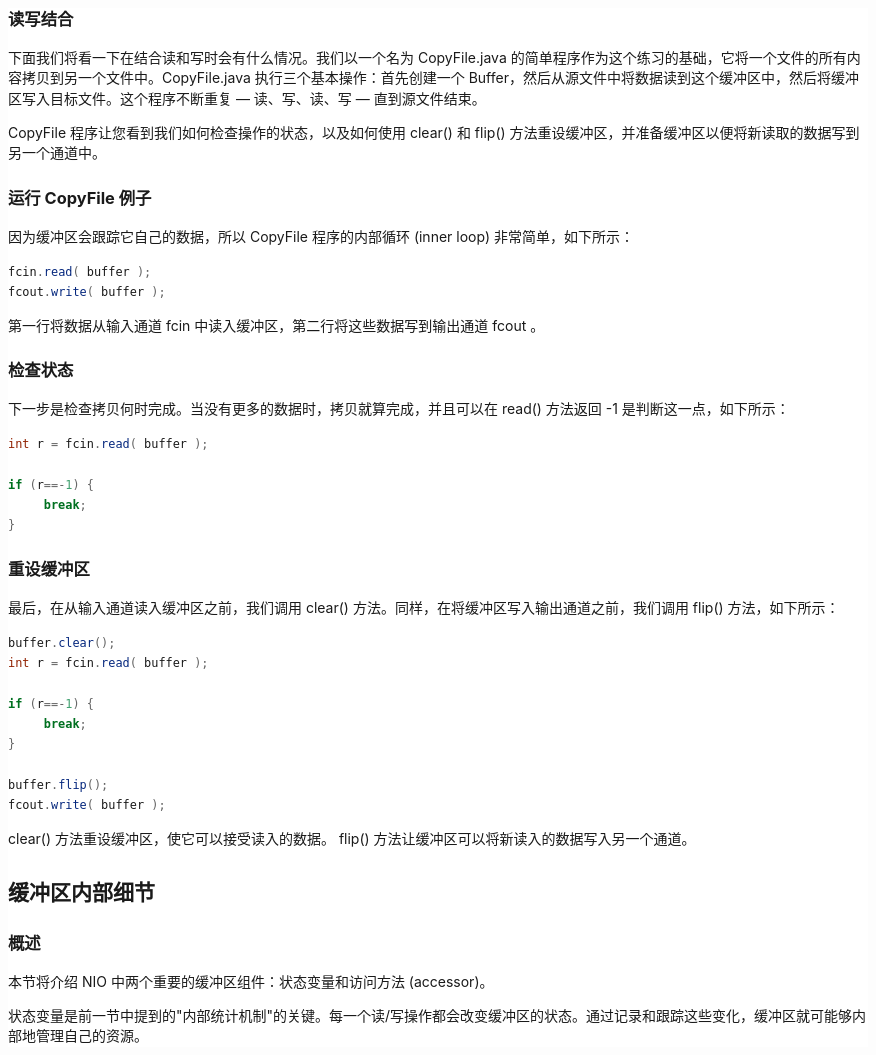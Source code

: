 ### 读写结合

下面我们将看一下在结合读和写时会有什么情况。我们以一个名为 CopyFile.java 的简单程序作为这个练习的基础，它将一个文件的所有内容拷贝到另一个文件中。CopyFile.java 执行三个基本操作：首先创建一个 Buffer，然后从源文件中将数据读到这个缓冲区中，然后将缓冲区写入目标文件。这个程序不断重复 ― 读、写、读、写 ― 直到源文件结束。

CopyFile 程序让您看到我们如何检查操作的状态，以及如何使用 clear() 和 flip() 方法重设缓冲区，并准备缓冲区以便将新读取的数据写到另一个通道中。

### 运行 CopyFile 例子

因为缓冲区会跟踪它自己的数据，所以 CopyFile 程序的内部循环 (inner loop) 非常简单，如下所示：

```java
fcin.read( buffer );
fcout.write( buffer );
```

第一行将数据从输入通道 fcin 中读入缓冲区，第二行将这些数据写到输出通道 fcout 。

### 检查状态

下一步是检查拷贝何时完成。当没有更多的数据时，拷贝就算完成，并且可以在 read() 方法返回 -1 是判断这一点，如下所示：

```java
int r = fcin.read( buffer );
 
if (r==-1) {
     break;
}
```

### 重设缓冲区

最后，在从输入通道读入缓冲区之前，我们调用 clear() 方法。同样，在将缓冲区写入输出通道之前，我们调用 flip() 方法，如下所示：

```java
buffer.clear();
int r = fcin.read( buffer );
 
if (r==-1) {
     break;
}
 
buffer.flip();
fcout.write( buffer );
```

clear() 方法重设缓冲区，使它可以接受读入的数据。 flip() 方法让缓冲区可以将新读入的数据写入另一个通道。

## 缓冲区内部细节

### 概述

本节将介绍 NIO 中两个重要的缓冲区组件：状态变量和访问方法 (accessor)。

状态变量是前一节中提到的"内部统计机制"的关键。每一个读/写操作都会改变缓冲区的状态。通过记录和跟踪这些变化，缓冲区就可能够内部地管理自己的资源。
